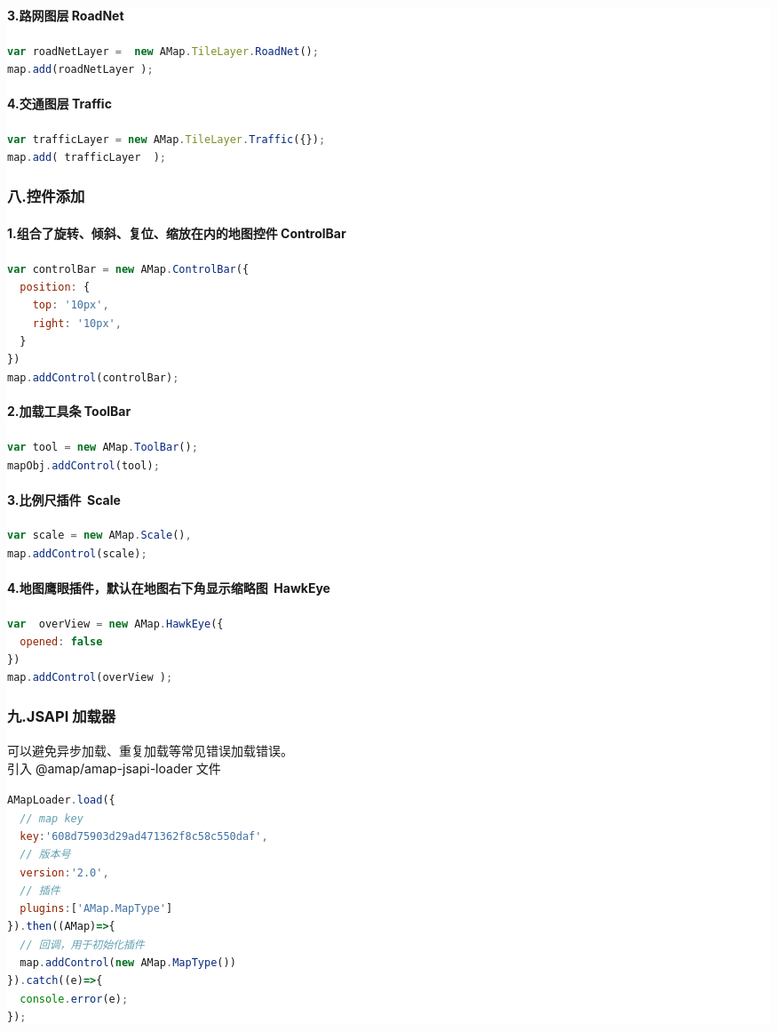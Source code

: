 #### 3.路网图层 RoadNet
```javascript
var roadNetLayer =  new AMap.TileLayer.RoadNet();
map.add(roadNetLayer );
```



#### 4.交通图层 Traffic


```javascript
var trafficLayer = new AMap.TileLayer.Traffic({});
map.add( trafficLayer  );
```

### 八.控件添加
#### 1.组合了旋转、倾斜、复位、缩放在内的地图控件 ControlBar
```javascript
var controlBar = new AMap.ControlBar({
  position: {
    top: '10px',
    right: '10px',
  }
})
map.addControl(controlBar);
```

#### 2.加载工具条 ToolBar
```javascript
var tool = new AMap.ToolBar();
mapObj.addControl(tool);
```

#### 3.比例尺插件  Scale
```javascript
var scale = new AMap.Scale(),
map.addControl(scale);
```

#### 4.地图鹰眼插件，默认在地图右下角显示缩略图  HawkEye
```javascript
var  overView = new AMap.HawkEye({
  opened: false
})
map.addControl(overView );
```



### 九.JSAPI 加载器
可以避免异步加载、重复加载等常见错误加载错误。  
引入 @amap/amap-jsapi-loader 文件

```javascript
AMapLoader.load({ 
  // map key
  key:'608d75903d29ad471362f8c58c550daf',
  // 版本号
  version:'2.0',
  // 插件
  plugins:['AMap.MapType']
}).then((AMap)=>{
  // 回调，用于初始化插件
  map.addControl(new AMap.MapType())
}).catch((e)=>{
  console.error(e);
});
```